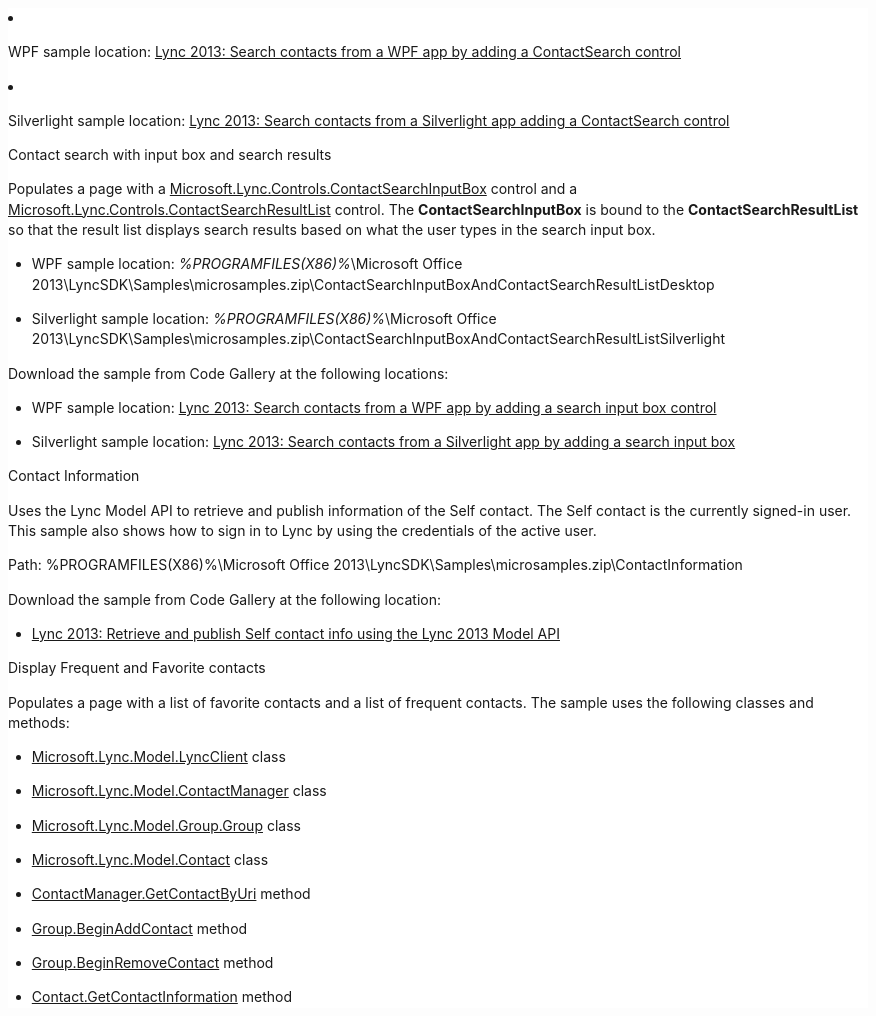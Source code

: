 <li><p>WPF sample location: <a href="http://code.msdn.microsoft.com/lync-2013-search-contacts-4919b872">Lync 2013: Search contacts from a WPF app by adding a ContactSearch control</a></p></li>
<li><p>Silverlight sample location: <a href="http://code.msdn.microsoft.com/lync-2013-search-contacts-fd886eed">Lync 2013: Search contacts from a Silverlight app adding a ContactSearch control</a></p></li>
</ul></td>
</tr>
<tr class="odd">
<td><p>Contact search with input box and search results</p></td>
<td><p>Populates a page with a <a href="contactsearchinputbox-class-microsoft-lync-controls_1.md">Microsoft.Lync.Controls.ContactSearchInputBox</a> control and a <a href="contactsearchresultlist-class-microsoft-lync-controls_1.md">Microsoft.Lync.Controls.ContactSearchResultList</a> control. The <strong>ContactSearchInputBox</strong> is bound to the <strong>ContactSearchResultList</strong> so that the result list displays search results based on what the user types in the search input box.</p>
<ul>
<li><p>WPF sample location: <em>%PROGRAMFILES(X86)%</em>\Microsoft Office 2013\LyncSDK\Samples\microsamples.zip\ContactSearchInputBoxAndContactSearchResultListDesktop</p></li>
<li><p>Silverlight sample location: <em>%PROGRAMFILES(X86)%</em>\Microsoft Office 2013\LyncSDK\Samples\microsamples.zip\ContactSearchInputBoxAndContactSearchResultListSilverlight</p></li>
</ul>
<p>Download the sample from Code Gallery at the following locations:</p>
<ul>
<li><p>WPF sample location: <a href="http://code.msdn.microsoft.com/lync-2013-search-contacts-b01df43f">Lync 2013: Search contacts from a WPF app by adding a search input box control</a></p></li>
<li><p>Silverlight sample location: <a href="http://code.msdn.microsoft.com/lync-2013-search-contacts-19540f6a">Lync 2013: Search contacts from a Silverlight app by adding a search input box</a></p></li>
</ul></td>
</tr>
<tr class="even">
<td><p>Contact Information</p></td>
<td><p>Uses the Lync Model API to retrieve and publish information of the Self contact. The Self contact is the currently signed-in user. This sample also shows how to sign in to Lync by using the credentials of the active user.</p>
<p>Path: %PROGRAMFILES(X86)%\Microsoft Office 2013\LyncSDK\Samples\microsamples.zip\ContactInformation</p>
<p>Download the sample from Code Gallery at the following location:</p>
<ul>
<li><p><a href="http://code.msdn.microsoft.com/lync-2013-retrieve-and-91ebdca7">Lync 2013: Retrieve and publish Self contact info using the Lync 2013 Model API</a></p></li>
</ul></td>
</tr>
<tr class="odd">
<td><p>Display Frequent and Favorite contacts</p></td>
<td><p>Populates a page with a list of favorite contacts and a list of frequent contacts. The sample uses the following classes and methods:</p>
<ul>
<li><p><a href="lyncclient-class-microsoft-lync-model_2.md">Microsoft.Lync.Model.LyncClient</a> class</p></li>
<li><p><a href="contactmanager-class-microsoft-lync-model_2.md">Microsoft.Lync.Model.ContactManager</a> class</p></li>
<li><p><a href="group-class-microsoft-lync-model-group_2.md">Microsoft.Lync.Model.Group.Group</a> class</p></li>
<li><p><a href="contact-class-microsoft-lync-model_2.md">Microsoft.Lync.Model.Contact</a> class</p></li>
<li><p><a href="contactmanager-getcontactbyuri-method-microsoft-lync-model_2.md">ContactManager.GetContactByUri</a> method</p></li>
<li><p><a href="group-beginaddcontact-method-microsoft-lync-model-group_2.md">Group.BeginAddContact</a> method</p></li>
<li><p><a href="group-beginremovecontact-method-microsoft-lync-model-group_2.md">Group.BeginRemoveContact</a> method</p></li>
<li><p><a href="contact-getcontactinformation-method-microsoft-lync-model_2.md">Contact.GetContactInformation</a> method</p></li>
</ul>